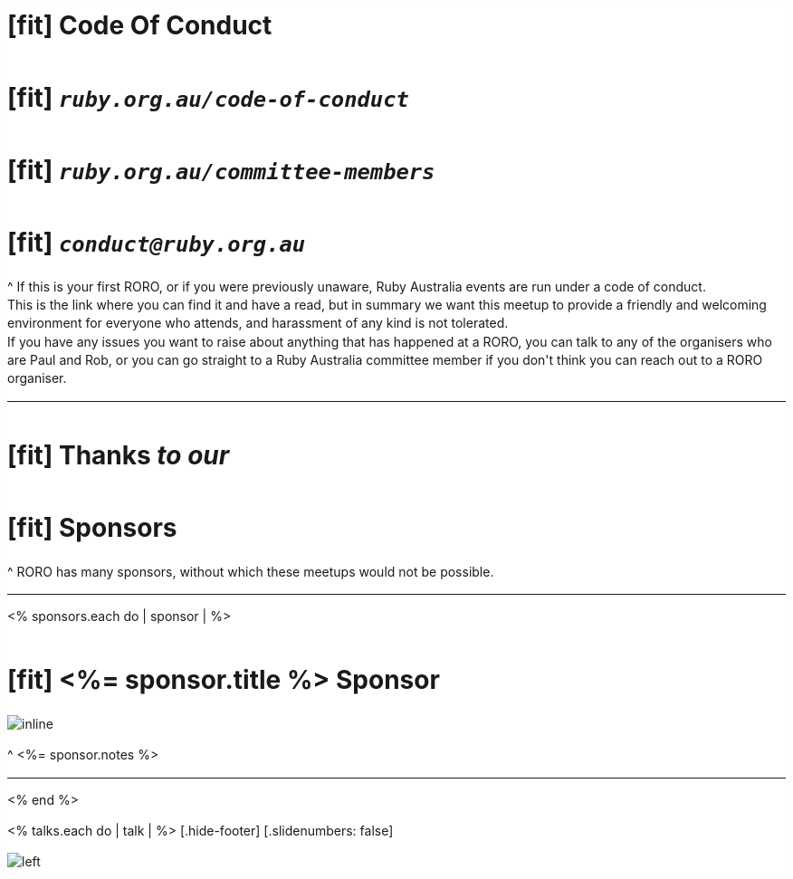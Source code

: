 # [fit] **Code Of Conduct**
# [fit] *`ruby.org.au/code-of-conduct`*
# [fit] *`ruby.org.au/committee-members`*
# [fit] *`conduct@ruby.org.au`*

^
If this is your first RORO, or if you were previously unaware, Ruby Australia events are run under a code of conduct.<br />
This is the link where you can find it and have a read, but in summary we want this meetup to provide a friendly and welcoming environment for everyone who attends, and harassment of any kind is not tolerated.<br />
If you have any issues you want to raise about anything that has happened at a RORO, you can talk to any of the organisers who are Paul and Rob, or you can go straight to a Ruby Australia committee member if you don't think you can reach out to a RORO organiser.<br />

---

# [fit] **Thanks** **_to our_**
# [fit] **Sponsors**

^
RORO has many sponsors, without which these meetups would not be possible.

---


<% sponsors.each do | sponsor | %>
# [fit] **<%= sponsor.title %> Sponsor**
![inline](<%= sponsor.company.profile %>)

^
<%= sponsor.notes %>


---

<% end %>

<% talks.each do | talk | %>
[.hide-footer]
[.slidenumbers: false]

![left](<%= talk.speaker.profile %>)
